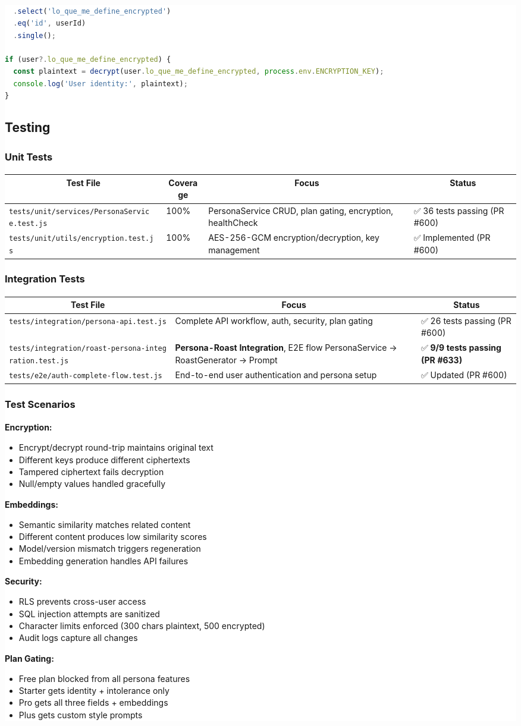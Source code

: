 ```javascript
  .select('lo_que_me_define_encrypted')
  .eq('id', userId)
  .single();

if (user?.lo_que_me_define_encrypted) {
  const plaintext = decrypt(user.lo_que_me_define_encrypted, process.env.ENCRYPTION_KEY);
  console.log('User identity:', plaintext);
}
```

## Testing

### Unit Tests

| Test File | Coverage | Focus | Status |
|-----------|----------|-------|--------|
| `tests/unit/services/PersonaService.test.js` | 100% | PersonaService CRUD, plan gating, encryption, healthCheck | ✅ 36 tests passing (PR #600) |
| `tests/unit/utils/encryption.test.js` | 100% | AES-256-GCM encryption/decryption, key management | ✅ Implemented (PR #600) |

### Integration Tests

| Test File | Focus | Status |
|-----------|-------|--------|
| `tests/integration/persona-api.test.js` | Complete API workflow, auth, security, plan gating | ✅ 26 tests passing (PR #600) |
| `tests/integration/roast-persona-integration.test.js` | **Persona-Roast Integration**, E2E flow PersonaService → RoastGenerator → Prompt | ✅ **9/9 tests passing (PR #633)** |
| `tests/e2e/auth-complete-flow.test.js` | End-to-end user authentication and persona setup | ✅ Updated (PR #600) |

### Test Scenarios

**Encryption:**
- Encrypt/decrypt round-trip maintains original text
- Different keys produce different ciphertexts
- Tampered ciphertext fails decryption
- Null/empty values handled gracefully

**Embeddings:**
- Semantic similarity matches related content
- Different content produces low similarity scores
- Model/version mismatch triggers regeneration
- Embedding generation handles API failures

**Security:**
- RLS prevents cross-user access
- SQL injection attempts are sanitized
- Character limits enforced (300 chars plaintext, 500 encrypted)
- Audit logs capture all changes

**Plan Gating:**
- Free plan blocked from all persona features
- Starter gets identity + intolerance only
- Pro gets all three fields + embeddings
- Plus gets custom style prompts
